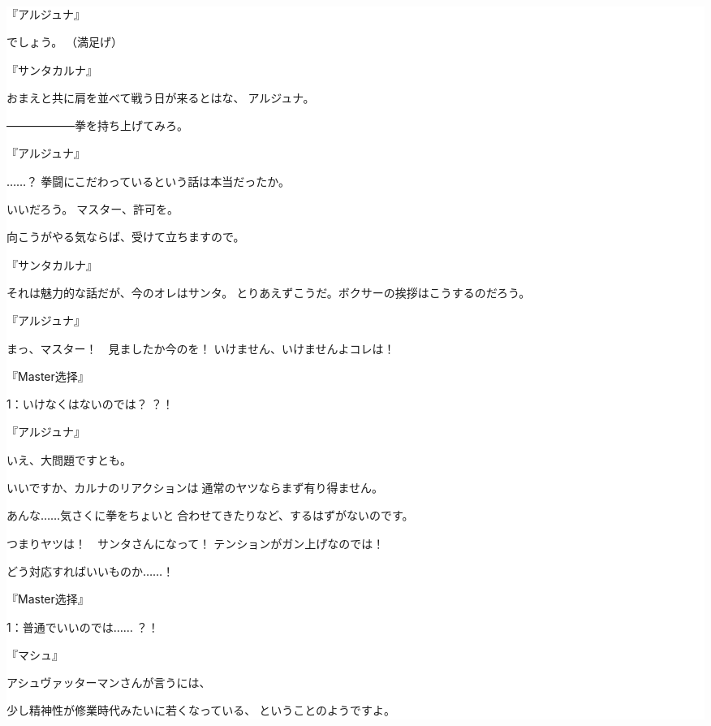 『アルジュナ』

でしょう。
（満足げ）

『サンタカルナ』

おまえと共に肩を並べて戦う日が来るとはな、
アルジュナ。

——————拳を持ち上げてみろ。

『アルジュナ』

……？
拳闘にこだわっているという話は本当だったか。

いいだろう。
マスター、許可を。

向こうがやる気ならば、受けて立ちますので。

『サンタカルナ』

それは魅力的な話だが、今のオレはサンタ。
とりあえずこうだ。ボクサーの挨拶はこうするのだろう。

『アルジュナ』

まっ、マスター！　見ましたか今のを！
いけません、いけませんよコレは！

『Master选择』

1：いけなくはないのでは？
？！

『アルジュナ』

いえ、大問題ですとも。

いいですか、カルナのリアクションは
通常のヤツならまず有り得ません。

あんな……気さくに拳をちょいと
合わせてきたりなど、するはずがないのです。

つまりヤツは！　サンタさんになって！
テンションがガン上げなのでは！

どう対応すればいいものか……！

『Master选择』

1：普通でいいのでは……
？！

『マシュ』

アシュヴァッターマンさんが言うには、

少し精神性が修業時代みたいに若くなっている、
ということのようですよ。
